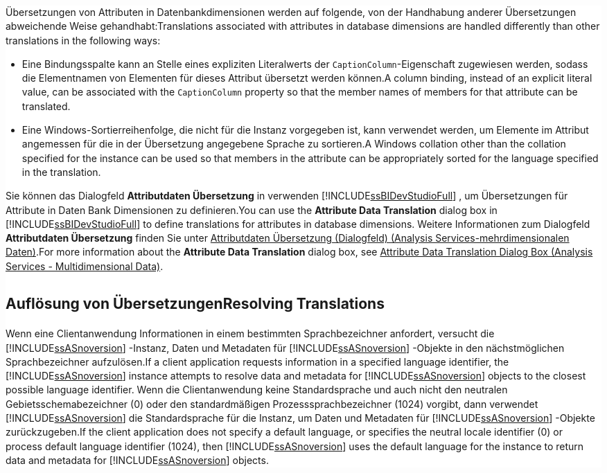  <span data-ttu-id="d490f-151">Übersetzungen von Attributen in Datenbankdimensionen werden auf folgende, von der Handhabung anderer Übersetzungen abweichende Weise gehandhabt:</span><span class="sxs-lookup"><span data-stu-id="d490f-151">Translations associated with attributes in database dimensions are handled differently than other translations in the following ways:</span></span>  
  
-   <span data-ttu-id="d490f-152">Eine Bindungsspalte kann an Stelle eines expliziten Literalwerts der `CaptionColumn`-Eigenschaft zugewiesen werden, sodass die Elementnamen von Elementen für dieses Attribut übersetzt werden können.</span><span class="sxs-lookup"><span data-stu-id="d490f-152">A column binding, instead of an explicit literal value, can be associated with the `CaptionColumn` property so that the member names of members for that attribute can be translated.</span></span>  
  
-   <span data-ttu-id="d490f-153">Eine Windows-Sortierreihenfolge, die nicht für die Instanz vorgegeben ist, kann verwendet werden, um Elemente im Attribut angemessen für die in der Übersetzung angegebene Sprache zu sortieren.</span><span class="sxs-lookup"><span data-stu-id="d490f-153">A Windows collation other than the collation specified for the instance can be used so that members in the attribute can be appropriately sorted for the language specified in the translation.</span></span>  
  
 <span data-ttu-id="d490f-154">Sie können das Dialogfeld **Attributdaten Übersetzung** in verwenden [!INCLUDE[ssBIDevStudioFull](../../includes/ssbidevstudiofull-md.md)] , um Übersetzungen für Attribute in Daten Bank Dimensionen zu definieren.</span><span class="sxs-lookup"><span data-stu-id="d490f-154">You can use the **Attribute Data Translation** dialog box in [!INCLUDE[ssBIDevStudioFull](../../includes/ssbidevstudiofull-md.md)] to define translations for attributes in database dimensions.</span></span> <span data-ttu-id="d490f-155">Weitere Informationen zum Dialogfeld **Attributdaten Übersetzung** finden Sie unter [Attributdaten Übersetzung (Dialogfeld) &#40;Analysis Services-mehrdimensionalen Daten&#41;](../attribute-data-translation-dialog-box-analysis-services-multidimensional-data.md).</span><span class="sxs-lookup"><span data-stu-id="d490f-155">For more information about the **Attribute Data Translation** dialog box, see [Attribute Data Translation Dialog Box &#40;Analysis Services - Multidimensional Data&#41;](../attribute-data-translation-dialog-box-analysis-services-multidimensional-data.md).</span></span>  
  
## <a name="resolving-translations"></a><span data-ttu-id="d490f-156">Auflösung von Übersetzungen</span><span class="sxs-lookup"><span data-stu-id="d490f-156">Resolving Translations</span></span>  
 <span data-ttu-id="d490f-157">Wenn eine Clientanwendung Informationen in einem bestimmten Sprachbezeichner anfordert, versucht die [!INCLUDE[ssASnoversion](../../includes/ssasnoversion-md.md)] -Instanz, Daten und Metadaten für [!INCLUDE[ssASnoversion](../../includes/ssasnoversion-md.md)] -Objekte in den nächstmöglichen Sprachbezeichner aufzulösen.</span><span class="sxs-lookup"><span data-stu-id="d490f-157">If a client application requests information in a specified language identifier, the [!INCLUDE[ssASnoversion](../../includes/ssasnoversion-md.md)] instance attempts to resolve data and metadata for [!INCLUDE[ssASnoversion](../../includes/ssasnoversion-md.md)] objects to the closest possible language identifier.</span></span> <span data-ttu-id="d490f-158">Wenn die Clientanwendung keine Standardsprache und auch nicht den neutralen Gebietsschemabezeichner (0) oder den standardmäßigen Prozesssprachbezeichner (1024) vorgibt, dann verwendet [!INCLUDE[ssASnoversion](../../includes/ssasnoversion-md.md)] die Standardsprache für die Instanz, um Daten und Metadaten für [!INCLUDE[ssASnoversion](../../includes/ssasnoversion-md.md)] -Objekte zurückzugeben.</span><span class="sxs-lookup"><span data-stu-id="d490f-158">If the client application does not specify a default language, or specifies the neutral locale identifier (0) or process default language identifier (1024), then [!INCLUDE[ssASnoversion](../../includes/ssasnoversion-md.md)] uses the default language for the instance to return data and metadata for [!INCLUDE[ssASnoversion](../../includes/ssasnoversion-md.md)] objects.</span></span>  
  